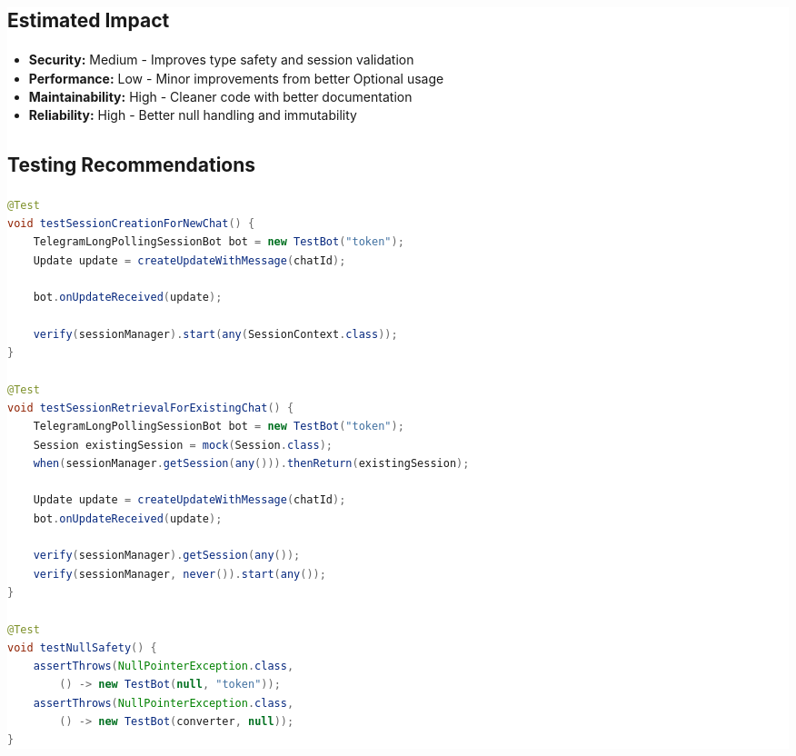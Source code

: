 ## Estimated Impact

- **Security:** Medium - Improves type safety and session validation
- **Performance:** Low - Minor improvements from better Optional usage
- **Maintainability:** High - Cleaner code with better documentation
- **Reliability:** High - Better null handling and immutability

## Testing Recommendations

```java
@Test
void testSessionCreationForNewChat() {
    TelegramLongPollingSessionBot bot = new TestBot("token");
    Update update = createUpdateWithMessage(chatId);
    
    bot.onUpdateReceived(update);
    
    verify(sessionManager).start(any(SessionContext.class));
}

@Test
void testSessionRetrievalForExistingChat() {
    TelegramLongPollingSessionBot bot = new TestBot("token");
    Session existingSession = mock(Session.class);
    when(sessionManager.getSession(any())).thenReturn(existingSession);
    
    Update update = createUpdateWithMessage(chatId);
    bot.onUpdateReceived(update);
    
    verify(sessionManager).getSession(any());
    verify(sessionManager, never()).start(any());
}

@Test
void testNullSafety() {
    assertThrows(NullPointerException.class, 
        () -> new TestBot(null, "token"));
    assertThrows(NullPointerException.class, 
        () -> new TestBot(converter, null));
}
```
